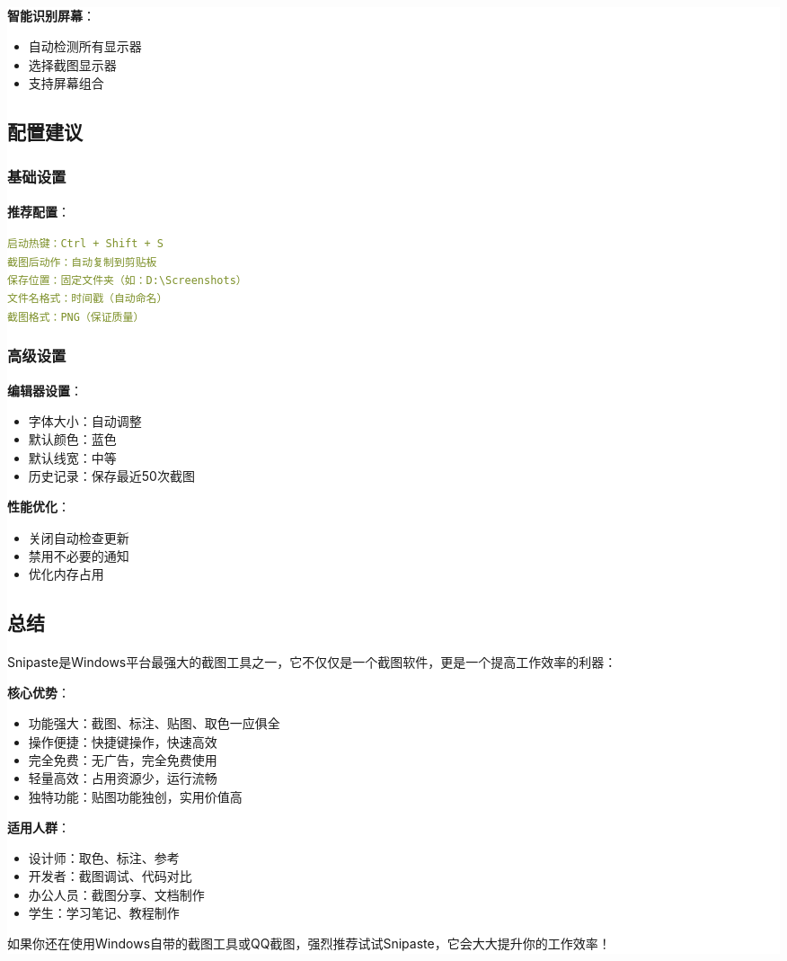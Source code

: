 **智能识别屏幕**：
- 自动检测所有显示器
- 选择截图显示器
- 支持屏幕组合

## 配置建议

### 基础设置

**推荐配置**：
```yaml
启动热键：Ctrl + Shift + S
截图后动作：自动复制到剪贴板
保存位置：固定文件夹（如：D:\Screenshots）
文件名格式：时间戳（自动命名）
截图格式：PNG（保证质量）
```

### 高级设置

**编辑器设置**：
- 字体大小：自动调整
- 默认颜色：蓝色
- 默认线宽：中等
- 历史记录：保存最近50次截图

**性能优化**：
- 关闭自动检查更新
- 禁用不必要的通知
- 优化内存占用

## 总结

Snipaste是Windows平台最强大的截图工具之一，它不仅仅是一个截图软件，更是一个提高工作效率的利器：

**核心优势**：
- 功能强大：截图、标注、贴图、取色一应俱全
- 操作便捷：快捷键操作，快速高效
- 完全免费：无广告，完全免费使用
- 轻量高效：占用资源少，运行流畅
- 独特功能：贴图功能独创，实用价值高

**适用人群**：
- 设计师：取色、标注、参考
- 开发者：截图调试、代码对比
- 办公人员：截图分享、文档制作
- 学生：学习笔记、教程制作

如果你还在使用Windows自带的截图工具或QQ截图，强烈推荐试试Snipaste，它会大大提升你的工作效率！

